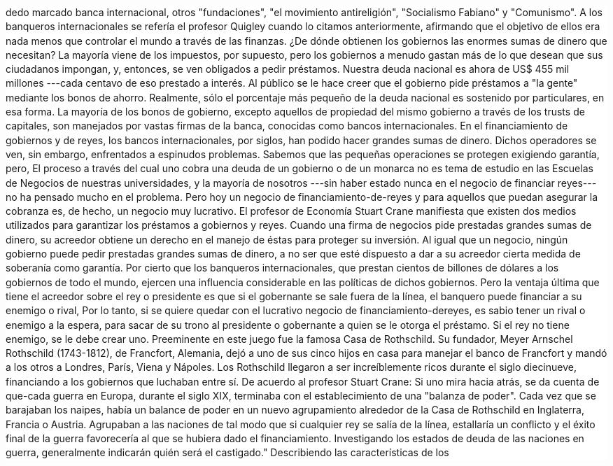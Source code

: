 dedo marcado banca internacional, otros "fundaciones", "el movimiento
antireligión", "Socialismo Fabiano" y "Comunismo". A los banqueros
internacionales se refería el profesor Quigley cuando lo citamos
anteriormente, afirmando que el objetivo de ellos era nada menos que
controlar el mundo a través de las finanzas.
¿De dónde obtienen los gobiernos las enormes sumas de dinero que necesitan?
La mayoría viene de los impuestos, por supuesto,
pero los gobiernos a menudo gastan más de lo que desean que sus ciudadanos
impongan, y, entonces, se ven obligados a pedir préstamos. Nuestra deuda
nacional es ahora de US$ 455 mil millones ---cada centavo de eso prestado a
interés.
Al público se le hace creer que el gobierno pide préstamos a "la gente"
mediante los bonos de ahorro. Realmente, sólo el porcentaje más pequeño de
la deuda nacional es sostenido por particulares, en esa forma. La mayoría de
los bonos de gobierno, excepto aquellos de propiedad del mismo gobierno a
través de los trusts de capitales, son manejados por vastas firmas de la
banca, conocidas como bancos internacionales.
En el financiamiento de gobiernos y de reyes, los bancos internacionales,
por siglos, han podido hacer grandes sumas de dinero. Dichos operadores se
ven, sin embargo, enfrentados a espinudos problemas.
Sabemos que las
pequeñas operaciones se protegen exigiendo garantía, pero,
El proceso a través del cual uno cobra una deuda
de un gobierno o de un monarca no es tema de estudio en las Escuelas de
Negocios de nuestras universidades, y la mayoría de nosotros ---sin haber
estado nunca en el negocio de financiar reyes---no ha pensado mucho en el
problema. Pero hoy un negocio de financiamiento-de-reyes y para aquellos que
puedan asegurar la cobranza es, de hecho, un negocio muy lucrativo.
El profesor de Economía Stuart Crane manifiesta que existen dos
medios utilizados para garantizar los préstamos a gobiernos y reyes. Cuando
una firma de negocios pide prestadas grandes sumas de dinero, su acreedor
obtiene un derecho en el manejo de éstas para proteger su inversión.
Al igual que un negocio, ningún gobierno puede
pedir prestadas grandes sumas de dinero, a no ser que esté dispuesto a dar a
su acreedor cierta medida de soberanía como garantía. Por cierto que los
banqueros internacionales, que prestan cientos de billones de dólares a los
gobiernos de todo el mundo, ejercen una influencia considerable en las
políticas de dichos gobiernos.
Pero la ventaja última que tiene el acreedor sobre el rey o presidente es
que si el gobernante se sale fuera de la línea, el banquero puede financiar
a su enemigo o rival, Por lo tanto, si se quiere quedar con el lucrativo
negocio de financiamiento-dereyes, es sabio tener un rival o enemigo a la
espera, para sacar de su trono al presidente o gobernante a quien se le
otorga el préstamo. Si el rey no tiene enemigo, se le debe crear uno.
Preeminente en este juego fue la famosa
Casa de Rothschild. Su fundador, Meyer
Arnschel Rothschild (1743-1812), de Francfort, Alemania, dejó a uno de
sus cinco hijos en casa para manejar el banco de Francfort y mandó a los
otros a Londres, París, Viena y Nápoles. Los Rothschild llegaron a ser
increíblemente ricos durante el siglo diecinueve, financiando a los
gobiernos que luchaban entre sí.
De acuerdo al profesor Stuart Crane:
Si uno mira hacia atrás, se da cuenta de
que-cada guerra en Europa, durante el siglo XIX, terminaba con el
establecimiento de una "balanza de poder". Cada vez que se barajaban los
naipes, había un balance de poder en un nuevo agrupamiento alrededor de
la Casa de Rothschild en Inglaterra, Francia o Austria.
Agrupaban a las naciones de tal modo que si
cualquier rey se salía de la línea, estallaría un conflicto y el éxito
final de la guerra favorecería al que se hubiera dado el financiamiento.
Investigando los estados de deuda de las naciones en guerra,
generalmente indicarán quién será el castigado."
Describiendo las características de
los
